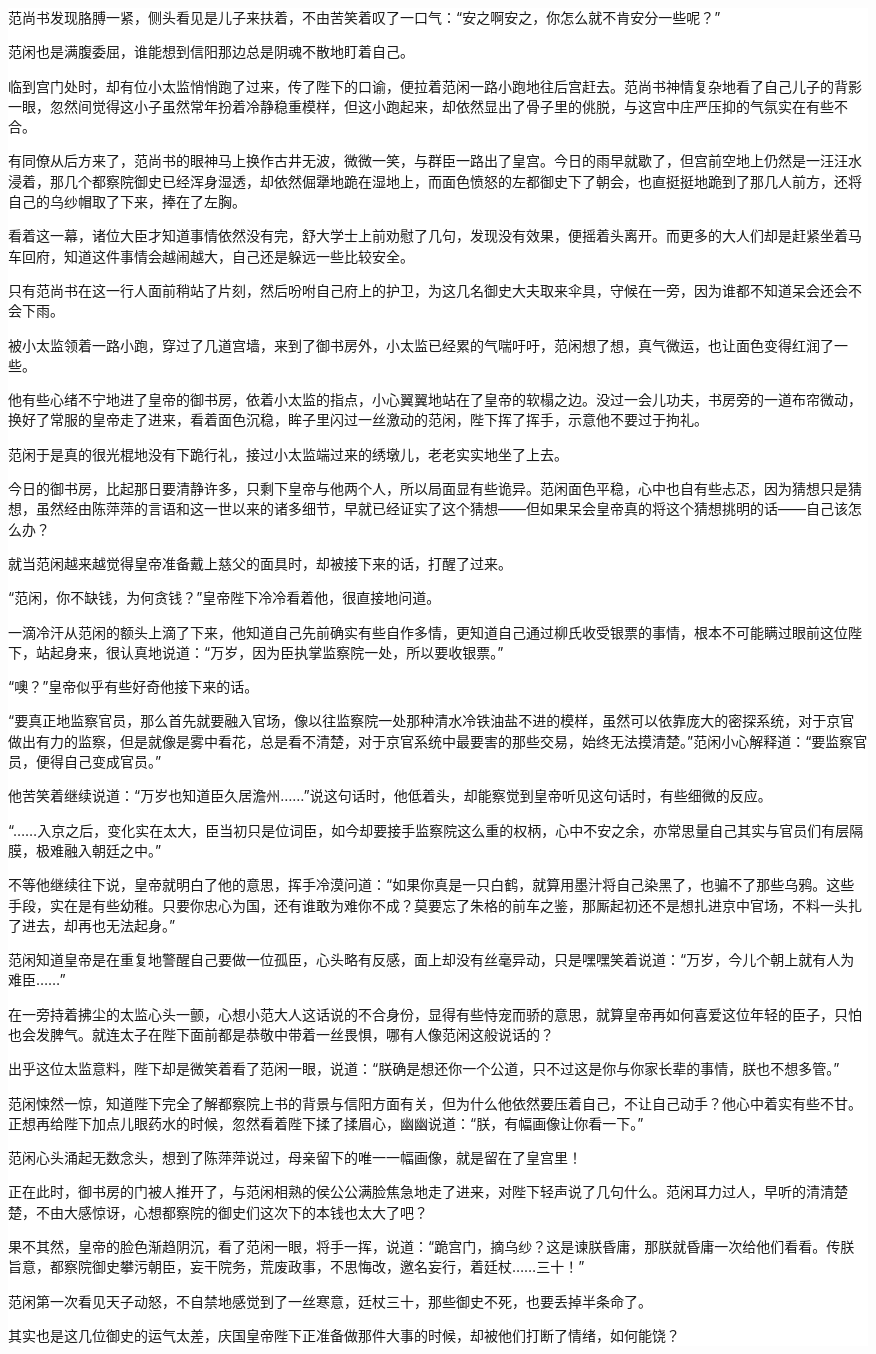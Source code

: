 范尚书发现胳膊一紧，侧头看见是儿子来扶着，不由苦笑着叹了一口气：“安之啊安之，你怎么就不肯安分一些呢？”

范闲也是满腹委屈，谁能想到信阳那边总是阴魂不散地盯着自己。

临到宫门处时，却有位小太监悄悄跑了过来，传了陛下的口谕，便拉着范闲一路小跑地往后宫赶去。范尚书神情复杂地看了自己儿子的背影一眼，忽然间觉得这小子虽然常年扮着冷静稳重模样，但这小跑起来，却依然显出了骨子里的佻脱，与这宫中庄严压抑的气氛实在有些不合。

有同僚从后方来了，范尚书的眼神马上换作古井无波，微微一笑，与群臣一路出了皇宫。今日的雨早就歇了，但宫前空地上仍然是一汪汪水浸着，那几个都察院御史已经浑身湿透，却依然倔犟地跪在湿地上，而面色愤怒的左都御史下了朝会，也直挺挺地跪到了那几人前方，还将自己的乌纱帽取了下来，捧在了左胸。

看着这一幕，诸位大臣才知道事情依然没有完，舒大学士上前劝慰了几句，发现没有效果，便摇着头离开。而更多的大人们却是赶紧坐着马车回府，知道这件事情会越闹越大，自己还是躲远一些比较安全。

只有范尚书在这一行人面前稍站了片刻，然后吩咐自己府上的护卫，为这几名御史大夫取来伞具，守候在一旁，因为谁都不知道呆会还会不会下雨。

被小太监领着一路小跑，穿过了几道宫墙，来到了御书房外，小太监已经累的气喘吁吁，范闲想了想，真气微运，也让面色变得红润了一些。

他有些心绪不宁地进了皇帝的御书房，依着小太监的指点，小心翼翼地站在了皇帝的软榻之边。没过一会儿功夫，书房旁的一道布帘微动，换好了常服的皇帝走了进来，看着面色沉稳，眸子里闪过一丝激动的范闲，陛下挥了挥手，示意他不要过于拘礼。

范闲于是真的很光棍地没有下跪行礼，接过小太监端过来的绣墩儿，老老实实地坐了上去。

今日的御书房，比起那日要清静许多，只剩下皇帝与他两个人，所以局面显有些诡异。范闲面色平稳，心中也自有些忐忑，因为猜想只是猜想，虽然经由陈萍萍的言语和这一世以来的诸多细节，早就已经证实了这个猜想——但如果呆会皇帝真的将这个猜想挑明的话——自己该怎么办？

就当范闲越来越觉得皇帝准备戴上慈父的面具时，却被接下来的话，打醒了过来。

“范闲，你不缺钱，为何贪钱？”皇帝陛下冷冷看着他，很直接地问道。

一滴冷汗从范闲的额头上滴了下来，他知道自己先前确实有些自作多情，更知道自己通过柳氏收受银票的事情，根本不可能瞒过眼前这位陛下，站起身来，很认真地说道：“万岁，因为臣执掌监察院一处，所以要收银票。”

“噢？”皇帝似乎有些好奇他接下来的话。

“要真正地监察官员，那么首先就要融入官场，像以往监察院一处那种清水冷铁油盐不进的模样，虽然可以依靠庞大的密探系统，对于京官做出有力的监察，但是就像是雾中看花，总是看不清楚，对于京官系统中最要害的那些交易，始终无法摸清楚。”范闲小心解释道：“要监察官员，便得自己变成官员。”

他苦笑着继续说道：“万岁也知道臣久居澹州……”说这句话时，他低着头，却能察觉到皇帝听见这句话时，有些细微的反应。

“……入京之后，变化实在太大，臣当初只是位词臣，如今却要接手监察院这么重的权柄，心中不安之余，亦常思量自己其实与官员们有层隔膜，极难融入朝廷之中。”

不等他继续往下说，皇帝就明白了他的意思，挥手冷漠问道：“如果你真是一只白鹤，就算用墨汁将自己染黑了，也骗不了那些乌鸦。这些手段，实在是有些幼稚。只要你忠心为国，还有谁敢为难你不成？莫要忘了朱格的前车之鉴，那厮起初还不是想扎进京中官场，不料一头扎了进去，却再也无法起身。”

范闲知道皇帝是在重复地警醒自己要做一位孤臣，心头略有反感，面上却没有丝毫异动，只是嘿嘿笑着说道：“万岁，今儿个朝上就有人为难臣……”

在一旁持着拂尘的太监心头一颤，心想小范大人这话说的不合身份，显得有些恃宠而骄的意思，就算皇帝再如何喜爱这位年轻的臣子，只怕也会发脾气。就连太子在陛下面前都是恭敬中带着一丝畏惧，哪有人像范闲这般说话的？

出乎这位太监意料，陛下却是微笑着看了范闲一眼，说道：“朕确是想还你一个公道，只不过这是你与你家长辈的事情，朕也不想多管。”

范闲悚然一惊，知道陛下完全了解都察院上书的背景与信阳方面有关，但为什么他依然要压着自己，不让自己动手？他心中着实有些不甘。正想再给陛下加点儿眼药水的时候，忽然看着陛下揉了揉眉心，幽幽说道：“朕，有幅画像让你看一下。”

范闲心头涌起无数念头，想到了陈萍萍说过，母亲留下的唯一一幅画像，就是留在了皇宫里！

正在此时，御书房的门被人推开了，与范闲相熟的侯公公满脸焦急地走了进来，对陛下轻声说了几句什么。范闲耳力过人，早听的清清楚楚，不由大感惊讶，心想都察院的御史们这次下的本钱也太大了吧？

果不其然，皇帝的脸色渐趋阴沉，看了范闲一眼，将手一挥，说道：“跪宫门，摘乌纱？这是谏朕昏庸，那朕就昏庸一次给他们看看。传朕旨意，都察院御史攀污朝臣，妄干院务，荒废政事，不思悔改，邀名妄行，着廷杖……三十！”

范闲第一次看见天子动怒，不自禁地感觉到了一丝寒意，廷杖三十，那些御史不死，也要丢掉半条命了。

其实也是这几位御史的运气太差，庆国皇帝陛下正准备做那件大事的时候，却被他们打断了情绪，如何能饶？
